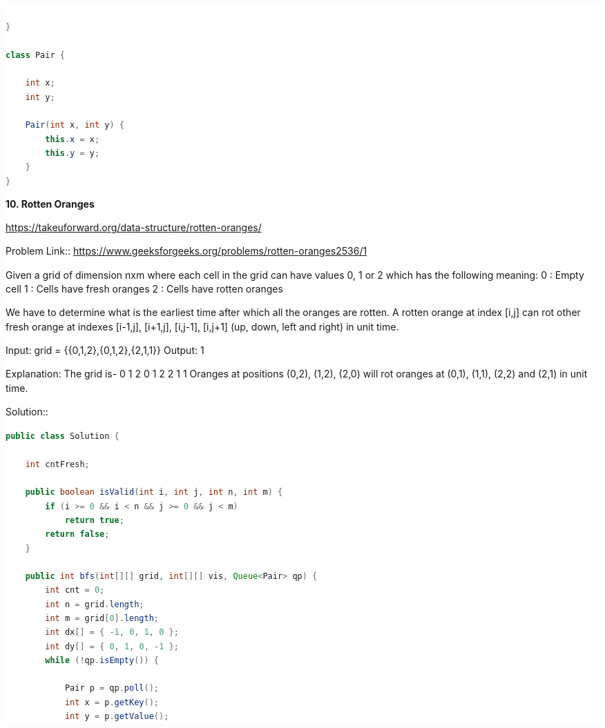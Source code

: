 ```java

}

class Pair {

	int x;
	int y;

	Pair(int x, int y) {
		this.x = x;
		this.y = y;
	}
}
```



**10. Rotten Oranges**

https://takeuforward.org/data-structure/rotten-oranges/

Problem Link:: https://www.geeksforgeeks.org/problems/rotten-oranges2536/1

Given a grid of dimension nxm where each cell in the grid can have values 0, 1 or 2 which has the following meaning:
0 : Empty cell
1 : Cells have fresh oranges
2 : Cells have rotten oranges

We have to determine what is the earliest time after which all the oranges are rotten. A rotten orange at index [i,j] can rot other fresh orange at indexes [i-1,j], [i+1,j], [i,j-1], [i,j+1] (up, down, left and right) in unit time. 


Input: grid = {{0,1,2},{0,1,2},{2,1,1}}
Output: 1

Explanation: The grid is-
0 1 2
0 1 2
2 1 1
Oranges at positions (0,2), (1,2), (2,0)
will rot oranges at (0,1), (1,1), (2,2) and 
(2,1) in unit time.

Solution::

```java
public class Solution {

	int cntFresh;

	public boolean isValid(int i, int j, int n, int m) {
		if (i >= 0 && i < n && j >= 0 && j < m)
			return true;
		return false;
	}

	public int bfs(int[][] grid, int[][] vis, Queue<Pair> qp) {
		int cnt = 0;
		int n = grid.length;
		int m = grid[0].length;
		int dx[] = { -1, 0, 1, 0 };
		int dy[] = { 0, 1, 0, -1 };
		while (!qp.isEmpty()) {

			Pair p = qp.poll();
			int x = p.getKey();
			int y = p.getValue();
```